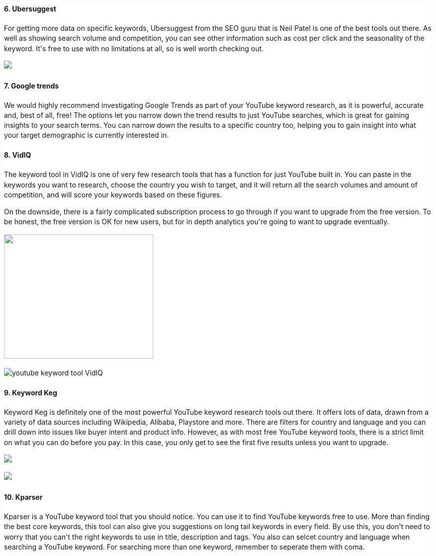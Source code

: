 #### 6\. Ubersuggest

For getting more data on specific keywords, Ubersuggest from the SEO guru that is Neil Patel is one of the best tools out there. As well as showing search volume and competition, you can see other information such as cost per click and the seasonality of the keyword. It's free to use with no limitations at all, so is well worth checking out.

![](https://images.wondershare.com/filmora/article-images/ubersuggest-youtube-keywords.jpg)

#### 7\. Google trends

We would highly recommend investigating Google Trends as part of your YouTube keyword research, as it is powerful, accurate and, best of all, free! The options let you narrow down the trend results to just YouTube searches, which is great for gaining insights to your search terms. You can narrow down the results to a specific country too, helping you to gain insight into what your target demographic is currently interested in.

#### 8\. VidIQ

The keyword tool in VidIQ is one of very few research tools that has a function for just YouTube built in. You can paste in the keywords you want to research, choose the country you wish to target, and it will return all the search volumes and amount of competition, and will score your keywords based on these figures.

On the downside, there is a fairly complicated subscription process to go through if you want to upgrade from the free version. To be honest, the free version is OK for new users, but for in depth analytics you're going to want to upgrade eventually.


<a href="https://imp.i357552.net/c/5597632/863039/11832" target="_top" id="863039"><img src="//a.impactradius-go.com/display-ad/11832-863039" border="0" alt="" width="300" height="250"/></a>

![youtube keyword tool VidIQ](https://images.wondershare.com/filmora/article-images/youtube-keyword-tools-vidiq.jpg)

#### 9\. Keyword Keg

Keyword Keg is definitely one of the most powerful YouTube keyword research tools out there. It offers lots of data, drawn from a variety of data sources including Wikipedia, Alibaba, Playstore and more. There are filters for country and language and you can drill down into issues like buyer intent and product info. However, as with most free YouTube keyword tools, there is a strict limit on what you can do before you pay. In this case, you only get to see the first five results unless you want to upgrade.


<a href="https://estore.winxdvd.com/order/checkout.php?PRODS=12653808&QTY=1&AFFILIATE=108875&CART=1"><img src="https://www.winxdvd.com/affiliate/new-banner/wt-500x500.jpg" border="0"></a>

![](https://images.wondershare.com/filmora/article-images/youtube-keyword-tools-keywordkeg.jpg)

#### 10\. Kparser

Kparser is a YouTube keyword tool that you should notice. You can use it to find YouTube keywords free to use. More than finding the best core keywords, this tool can also give you suggestions on long tail keywords in every field. By use this, you don't need to worry that you can't the right keywords to use in title, description and tags. You also can selcet country and language when searching a YouTube keyword. For searching more than one keyword, remember to seperate them with coma.

